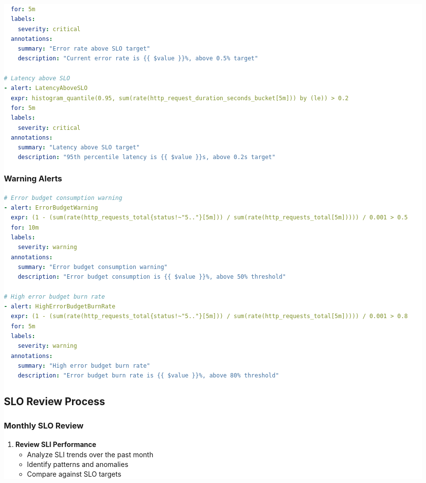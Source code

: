 ```yaml
  for: 5m
  labels:
    severity: critical
  annotations:
    summary: "Error rate above SLO target"
    description: "Current error rate is {{ $value }}%, above 0.5% target"

# Latency above SLO
- alert: LatencyAboveSLO
  expr: histogram_quantile(0.95, sum(rate(http_request_duration_seconds_bucket[5m])) by (le)) > 0.2
  for: 5m
  labels:
    severity: critical
  annotations:
    summary: "Latency above SLO target"
    description: "95th percentile latency is {{ $value }}s, above 0.2s target"
```

### Warning Alerts
```yaml
# Error budget consumption warning
- alert: ErrorBudgetWarning
  expr: (1 - (sum(rate(http_requests_total{status!~"5.."}[5m])) / sum(rate(http_requests_total[5m])))) / 0.001 > 0.5
  for: 10m
  labels:
    severity: warning
  annotations:
    summary: "Error budget consumption warning"
    description: "Error budget consumption is {{ $value }}%, above 50% threshold"

# High error budget burn rate
- alert: HighErrorBudgetBurnRate
  expr: (1 - (sum(rate(http_requests_total{status!~"5.."}[5m])) / sum(rate(http_requests_total[5m])))) / 0.001 > 0.8
  for: 5m
  labels:
    severity: warning
  annotations:
    summary: "High error budget burn rate"
    description: "Error budget burn rate is {{ $value }}%, above 80% threshold"
```

## SLO Review Process

### Monthly SLO Review
1. **Review SLI Performance**
   - Analyze SLI trends over the past month
   - Identify patterns and anomalies
   - Compare against SLO targets
